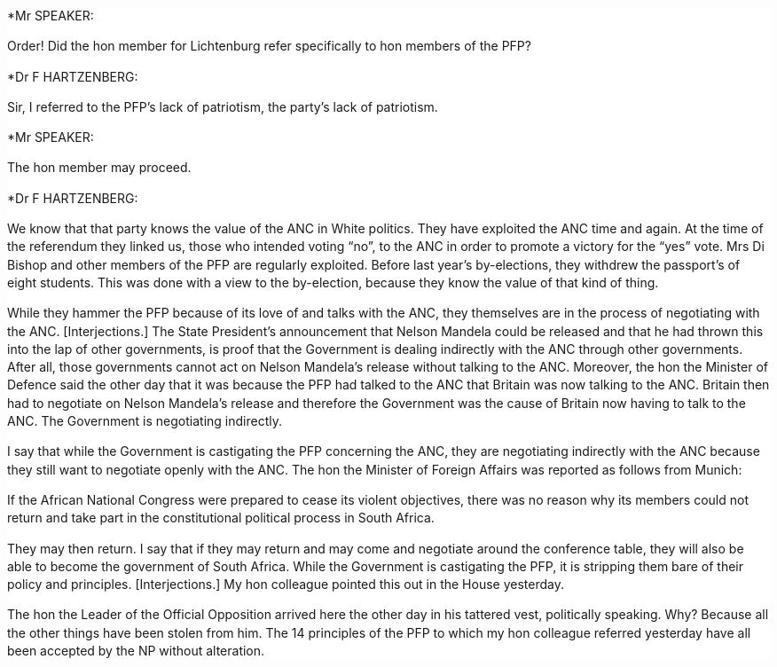 <speech by="#speaker">

<from>*Mr <person refersTo="hansard_za">SPEAKER</person>:</from>

<p>Order! Did the hon member for Lichtenburg refer specifically to hon members of the PFP?</p>

</speech>

<speech by="#hartzenberg">

<from>*Dr <person refersTo="hansard_za">F HARTZENBERG</person>:</from>

<p>Sir, I referred to the PFP&#x2019;s lack of patriotism, the party&#x2019;s lack of patriotism.</p>

</speech>

<speech by="#speaker">

<from>*Mr <person refersTo="hansard_za">SPEAKER</person>:</from>

<p>The hon member may proceed.</p>

</speech>

<speech by="#hartzenberg">

<from>*Dr <person refersTo="hansard_za">F HARTZENBERG</person>:</from>

<p>We know that that party knows the value of the ANC in White politics. They have exploited the ANC time and again. At the time of the referendum they linked us, those who intended voting &#x201C;no&#x201D;, to the ANC in order to promote a victory for the &#x201C;yes&#x201D; vote. Mrs Di Bishop and other members of the PFP are regularly exploited. Before last year&#x2019;s by-elections, they withdrew the passport&#x2019;s of eight students. This was done with a view to the by-election, because they know the value of that kind of thing.</p>

<p>While they hammer the PFP because of its love of and talks with the ANC, they themselves are in the process of negotiating with the ANC. [Interjections.] The State President&#x2019;s announcement that Nelson Mandela could be released and that he had thrown this into the lap of other governments, is proof that the Government is dealing indirectly with the ANC through other governments. After all, those governments cannot act on Nelson Mandela&#x2019;s release without talking to the ANC. Moreover, the hon the Minister of Defence said the other day that <span class="col_393-394" refersTo="page_0234"/>it was because the PFP had talked to the ANC that Britain was now talking to the ANC. Britain then had to negotiate on Nelson Mandela&#x2019;s release and therefore the Government was the cause of Britain now having to talk to the ANC. The Government is negotiating indirectly.</p>

<p>I say that while the Government is castigating the PFP concerning the ANC, they are negotiating indirectly with the ANC because they still want to negotiate openly with the ANC. The hon the Minister of Foreign Affairs was reported as follows from Munich:</p>

<block name="quote">If the African National Congress were prepared to cease its violent objectives, there was no reason why its members could not return and take part in the constitutional political process in South Africa.</block>

<p>They may then return. I say that if they may return and may come and negotiate around the conference table, they will also be able to become the government of South Africa. While the Government is castigating the PFP, it is stripping them bare of their policy and principles. [Interjections.] My hon colleague pointed this out in the House yesterday.</p>

<p>The hon the Leader of the Official Opposition arrived here the other day in his tattered vest, politically speaking. Why? Because all the other things have been stolen from him. The 14 principles of the PFP to which my hon colleague referred yesterday have all been accepted by the NP without alteration.</p>
